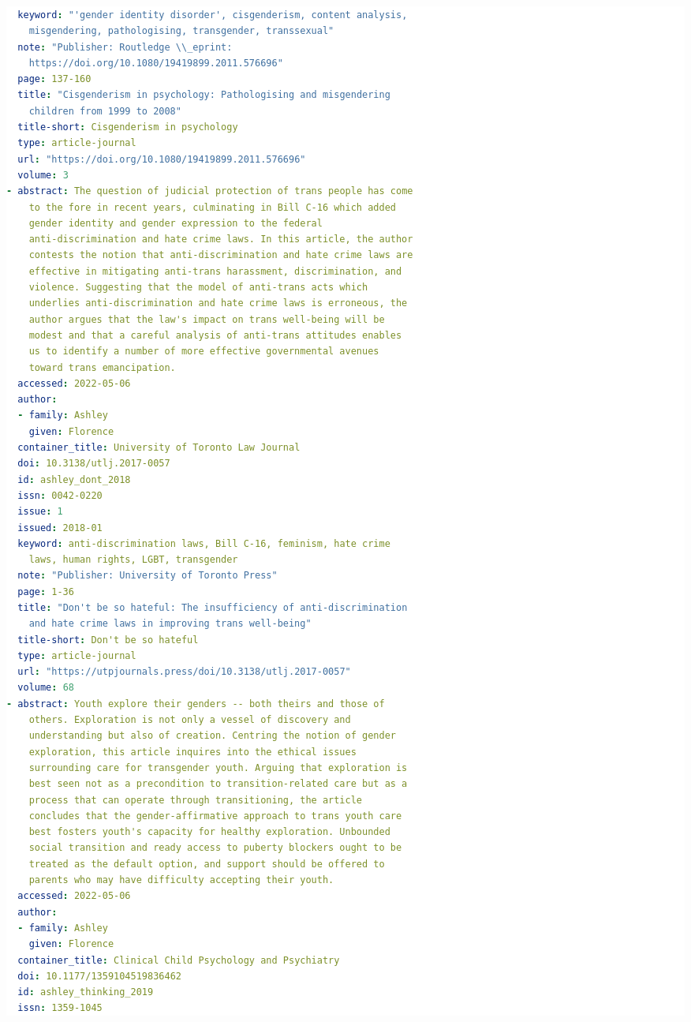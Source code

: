 ```yaml
  keyword: "'gender identity disorder', cisgenderism, content analysis,
    misgendering, pathologising, transgender, transsexual"
  note: "Publisher: Routledge \\_eprint:
    https://doi.org/10.1080/19419899.2011.576696"
  page: 137-160
  title: "Cisgenderism in psychology: Pathologising and misgendering
    children from 1999 to 2008"
  title-short: Cisgenderism in psychology
  type: article-journal
  url: "https://doi.org/10.1080/19419899.2011.576696"
  volume: 3
- abstract: The question of judicial protection of trans people has come
    to the fore in recent years, culminating in Bill C-16 which added
    gender identity and gender expression to the federal
    anti-discrimination and hate crime laws. In this article, the author
    contests the notion that anti-discrimination and hate crime laws are
    effective in mitigating anti-trans harassment, discrimination, and
    violence. Suggesting that the model of anti-trans acts which
    underlies anti-discrimination and hate crime laws is erroneous, the
    author argues that the law's impact on trans well-being will be
    modest and that a careful analysis of anti-trans attitudes enables
    us to identify a number of more effective governmental avenues
    toward trans emancipation.
  accessed: 2022-05-06
  author:
  - family: Ashley
    given: Florence
  container_title: University of Toronto Law Journal
  doi: 10.3138/utlj.2017-0057
  id: ashley_dont_2018
  issn: 0042-0220
  issue: 1
  issued: 2018-01
  keyword: anti-discrimination laws, Bill C-16, feminism, hate crime
    laws, human rights, LGBT, transgender
  note: "Publisher: University of Toronto Press"
  page: 1-36
  title: "Don't be so hateful: The insufficiency of anti-discrimination
    and hate crime laws in improving trans well-being"
  title-short: Don't be so hateful
  type: article-journal
  url: "https://utpjournals.press/doi/10.3138/utlj.2017-0057"
  volume: 68
- abstract: Youth explore their genders -- both theirs and those of
    others. Exploration is not only a vessel of discovery and
    understanding but also of creation. Centring the notion of gender
    exploration, this article inquires into the ethical issues
    surrounding care for transgender youth. Arguing that exploration is
    best seen not as a precondition to transition-related care but as a
    process that can operate through transitioning, the article
    concludes that the gender-affirmative approach to trans youth care
    best fosters youth's capacity for healthy exploration. Unbounded
    social transition and ready access to puberty blockers ought to be
    treated as the default option, and support should be offered to
    parents who may have difficulty accepting their youth.
  accessed: 2022-05-06
  author:
  - family: Ashley
    given: Florence
  container_title: Clinical Child Psychology and Psychiatry
  doi: 10.1177/1359104519836462
  id: ashley_thinking_2019
  issn: 1359-1045
```
